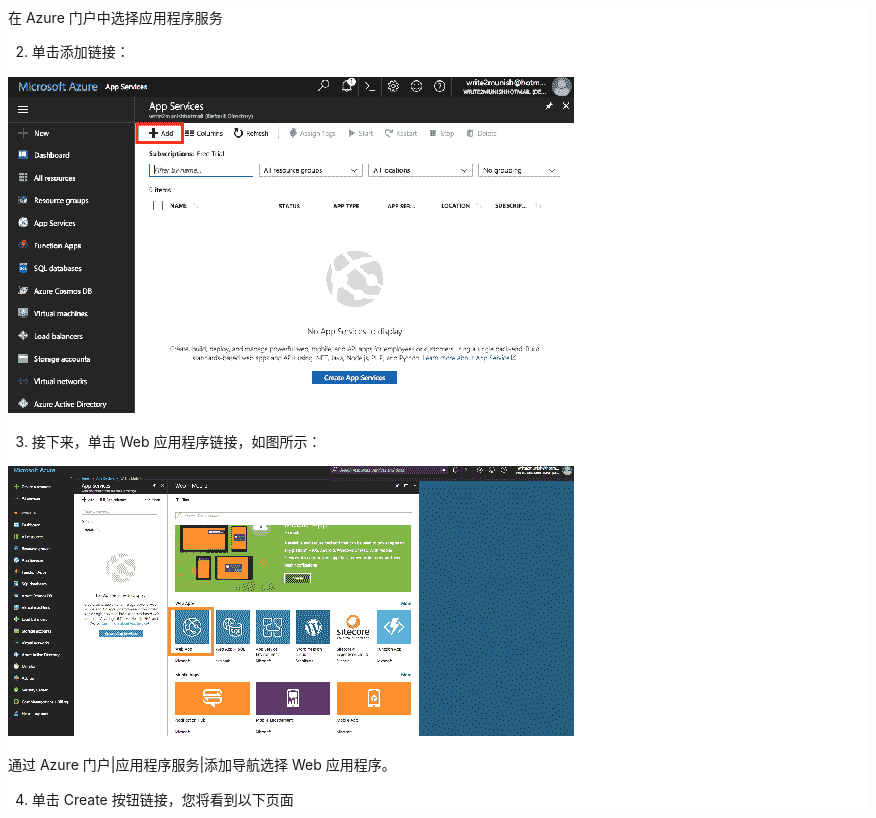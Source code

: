 在 Azure 门户中选择应用程序服务

2.  单击添加链接：

![](img/e6202b0e-c4fd-4cfa-a12d-ee7ccaea74c1.png)

3.  接下来，单击 Web 应用程序链接，如图所示：

![](img/57ceb8b3-0323-43aa-a803-952ff68d76b0.png)

通过 Azure 门户|应用程序服务|添加导航选择 Web 应用程序。

4.  单击 Create 按钮链接，您将看到以下页面
